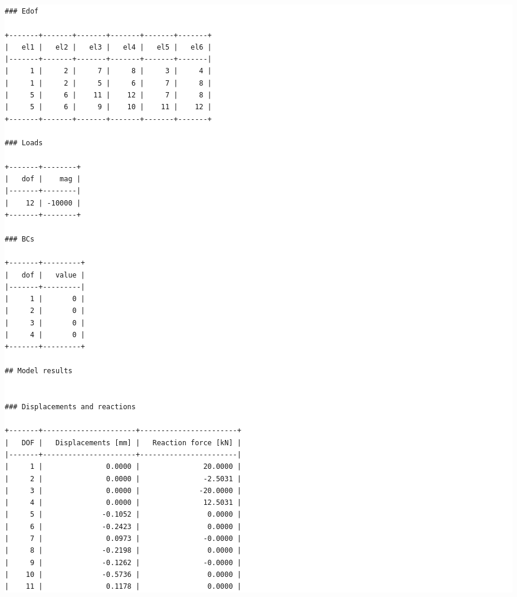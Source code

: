     ### Edof

    +-------+-------+-------+-------+-------+-------+
    |   el1 |   el2 |   el3 |   el4 |   el5 |   el6 |
    |-------+-------+-------+-------+-------+-------|
    |     1 |     2 |     7 |     8 |     3 |     4 |
    |     1 |     2 |     5 |     6 |     7 |     8 |
    |     5 |     6 |    11 |    12 |     7 |     8 |
    |     5 |     6 |     9 |    10 |    11 |    12 |
    +-------+-------+-------+-------+-------+-------+

    ### Loads

    +-------+--------+
    |   dof |    mag |
    |-------+--------|
    |    12 | -10000 |
    +-------+--------+

    ### BCs

    +-------+---------+
    |   dof |   value |
    |-------+---------|
    |     1 |       0 |
    |     2 |       0 |
    |     3 |       0 |
    |     4 |       0 |
    +-------+---------+

    ## Model results


    ### Displacements and reactions

    +-------+----------------------+-----------------------+
    |   DOF |   Displacements [mm] |   Reaction force [kN] |
    |-------+----------------------+-----------------------|
    |     1 |               0.0000 |               20.0000 |
    |     2 |               0.0000 |               -2.5031 |
    |     3 |               0.0000 |              -20.0000 |
    |     4 |               0.0000 |               12.5031 |
    |     5 |              -0.1052 |                0.0000 |
    |     6 |              -0.2423 |                0.0000 |
    |     7 |               0.0973 |               -0.0000 |
    |     8 |              -0.2198 |                0.0000 |
    |     9 |              -0.1262 |               -0.0000 |
    |    10 |              -0.5736 |                0.0000 |
    |    11 |               0.1178 |                0.0000 |